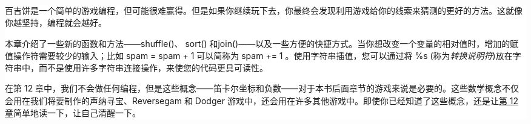 百吉饼是一个简单的游戏编程，但可能很难赢得。但是如果你继续玩下去，你最终会发现利用游戏给你的线索来猜测的更好的方法。这就像你越坚持，编程就会越好。

本章介绍了一些新的函数和方法——shuffle()、 sort() 和join()——以及一些方便的快捷方式。当你想改变一个变量的相对值时，增加的赋值操作符需要较少的输入；比如 spam = spam + 1 可以简称为 spam += 1 。使用字符串插值，您可以通过将 %s (称为*转换说明符*)放在字符串中，而不是使用许多字符串连接操作，来使您的代码更具可读性。

在第 12 章中，我们不会做任何编程，但是这些概念——笛卡尔坐标和负数——对于本书后面章节的游戏来说是必要的。这些数学概念不仅会用在我们将要制作的声纳寻宝、Reversegam 和 Dodger 游戏中，还会用在许多其他游戏中。即使你已经知道了这些概念，还是让[第 12 章](#calibre_link-72)简单地读一下，让自己清醒一下。